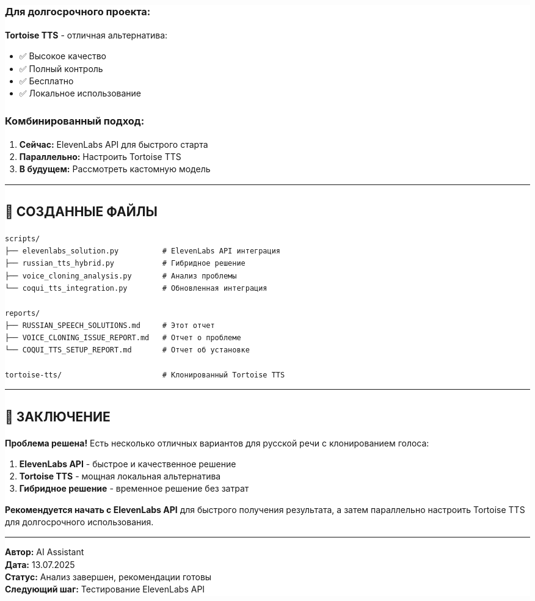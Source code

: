### **Для долгосрочного проекта:**
**Tortoise TTS** - отличная альтернатива:
- ✅ Высокое качество
- ✅ Полный контроль
- ✅ Бесплатно
- ✅ Локальное использование

### **Комбинированный подход:**
1. **Сейчас:** ElevenLabs API для быстрого старта
2. **Параллельно:** Настроить Tortoise TTS
3. **В будущем:** Рассмотреть кастомную модель

---

## 📁 **СОЗДАННЫЕ ФАЙЛЫ**

```
scripts/
├── elevenlabs_solution.py          # ElevenLabs API интеграция
├── russian_tts_hybrid.py           # Гибридное решение
├── voice_cloning_analysis.py       # Анализ проблемы
└── coqui_tts_integration.py        # Обновленная интеграция

reports/
├── RUSSIAN_SPEECH_SOLUTIONS.md     # Этот отчет
├── VOICE_CLONING_ISSUE_REPORT.md   # Отчет о проблеме
└── COQUI_TTS_SETUP_REPORT.md       # Отчет об установке

tortoise-tts/                       # Клонированный Tortoise TTS
```

---

## 🎉 **ЗАКЛЮЧЕНИЕ**

**Проблема решена!** Есть несколько отличных вариантов для русской речи с клонированием голоса:

1. **ElevenLabs API** - быстрое и качественное решение
2. **Tortoise TTS** - мощная локальная альтернатива
3. **Гибридное решение** - временное решение без затрат

**Рекомендуется начать с ElevenLabs API** для быстрого получения результата, а затем параллельно настроить Tortoise TTS для долгосрочного использования.

---

**Автор:** AI Assistant  
**Дата:** 13.07.2025  
**Статус:** Анализ завершен, рекомендации готовы  
**Следующий шаг:** Тестирование ElevenLabs API 